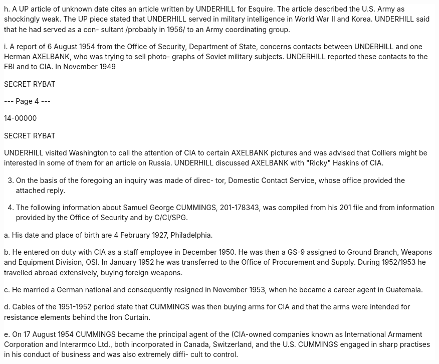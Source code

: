 h. A UP article of unknown date cites an article written
by UNDERHILL for Esquire. The article described the U.S.
Army as shockingly weak. The UP piece stated that
UNDERHILL served in military intelligence in World War
II and Korea. UNDERHILL said that he had served as a con-
sultant /probably in 1956/ to an Army coordinating group.

i. A report of 6 August 1954 from the Office of Security,
Department of State, concerns contacts between UNDERHILL
and one Herman AXELBANK, who was trying to sell photo-
graphs of Soviet military subjects. UNDERHILL reported
these contacts to the FBI and to CIA. In November 1949

SECRET
RYBAT

--- Page 4 ---

14-00000

SECRET
RYBAT

UNDERHILL visited Washington to call the attention of CIA to
certain AXELBANK pictures and was advised that Colliers
might be interested in some of them for an article on Russia.
UNDERHILL discussed AXELBANK with "Ricky" Haskins of
CIA.

3. On the basis of the foregoing an inquiry was made of direc-
tor, Domestic Contact Service, whose office provided the attached
reply.

4. The following information about Samuel George CUMMINGS,
201-178343, was compiled from his 201 file and from information
provided by the Office of Security and by C/CI/SPG.

a. His date and place of birth are 4 February 1927,
Philadelphia.

b. He entered on duty with CIA as a staff employee
in December 1950. He was then a GS-9 assigned to
Ground Branch, Weapons and Equipment Division, OSI.
In January 1952 he was transferred to the Office of
Procurement and Supply. During 1952/1953 he travelled
abroad extensively, buying foreign weapons.

c. He married a German national and consequently
resigned in November 1953, when he became a career
agent in Guatemala.

d. Cables of the 1951-1952 period state that
CUMMINGS was then buying arms for CIA and that
the arms were intended for resistance elements
behind the Iron Curtain.

e. On 17 August 1954 CUMMINGS became the
principal agent of the (CIA-owned companies known
as International Armament Corporation and Interarmco
Ltd., both incorporated in Canada, Switzerland, and
the U.S. CUMMINGS engaged in sharp practises in
his conduct of business and was also extremely diffi-
cult to control.
